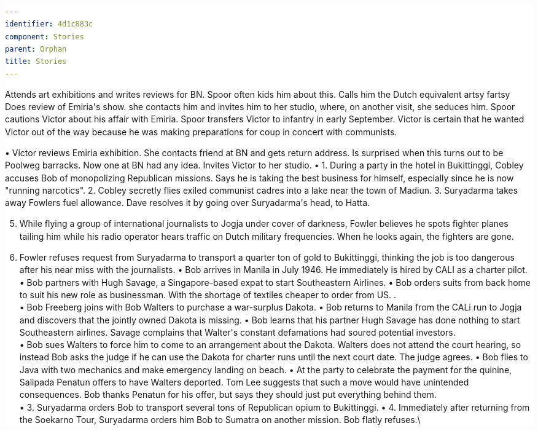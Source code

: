 ```yaml
---
identifier: 4d1c883c
component: Stories
parent: Orphan 
title: Stories
---
```

Attends art exhibitions and writes reviews for BN. Spoor often kids him
about this. Calls him the Dutch equivalent artsy fartsy Does review of
Emiria's show. she contacts him and invites him to her studio, where, on
another visit, she seduces him. Spoor cautions Victor about his affair
with Emiria. Spoor transfers Victor to infantry in early September.
Victor is certain that he wanted Victor out of the way because he was
making preparations for coup in concert with communists.

• Victor reviews Emiria exhibition. She contacts friend at BN and gets
return address. Is surprised when this turns out to be Poolweg barracks.
Now one at BN had any idea. Invites Victor to her studio. • 1. During a
party in the hotel in Bukittinggi, Cobley accuses Bob of monopolizing
Republican missions. Says he is taking the best business for himself,
especially since he is now "running narcotics". 2. Cobley secretly flies
exiled communist cadres into a lake near the town of Madiun. 3.
Suryadarma takes away Fowlers fuel allowance. Dave resolves it by going
over Suryadarma's head, to Hatta.

5.  While flying a group of international journalists to Jogja under
    cover of darkness, Fowler believes he spots fighter planes tailing
    him while his radio operator hears traffic on Dutch military
    frequencies. When he looks again, the fighters are gone.

6.  Fowler refuses request from Suryadarma to transport a quarter ton of
    gold to Bukittinggi, thinking the job is too dangerous after his
    near miss with the journalists. • Bob arrives in Manila in
    July 1946. He immediately is hired by CALI as a charter pilot. • Bob
    partners with Hugh Savage, a Singapore-based expat to start
    Southeastern Airlines. • Bob orders suits from back home to suit his
    new role as businessman. With the shortage of textiles cheaper to
    order from US. .\
    • Bob Freeberg joins with Bob Walters to purchase a war-surplus
    Dakota. • Bob returns to Manila from the CALi run to Jogja and
    discovers that the jointly owned Dakota is missing. • Bob learns
    that his partner Hugh Savage has done nothing to start Southeastern
    airlines. Savage complains that Walter's constant defamations had
    soured potential investors.\
    • Bob sues Walters to force him to come to an arrangement about the
    Dakota. Walters does not attend the court hearing, so instead Bob
    asks the judge if he can use the Dakota for charter runs until the
    next court date. The judge agrees. • Bob flies to Java with two
    mechanics and make emergency landing on beach. • At the party to
    celebrate the payment for the quinine, Salipada Penatun offers to
    have Walters deported. Tom Lee suggests that such a move would have
    unintended consequences. Bob thanks Penatun for his offer, but says
    they should just put everything behind them.\
    • 3. Suryadarma orders Bob to transport several tons of Republican
    opium to Bukittinggi. • 4. Immediately after returning from the
    Soekarno Tour, Suryadarma orders him Bob to Sumatra on another
    mission. Bob flatly refuses.\
